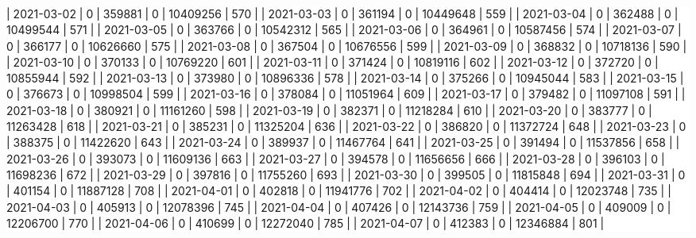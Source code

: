 | 2021-03-02 | 0 | 359881 | 0 | 10409256 | 570 |
| 2021-03-03 | 0 | 361194 | 0 | 10449648 | 559 |
| 2021-03-04 | 0 | 362488 | 0 | 10499544 | 571 |
| 2021-03-05 | 0 | 363766 | 0 | 10542312 | 565 |
| 2021-03-06 | 0 | 364961 | 0 | 10587456 | 574 |
| 2021-03-07 | 0 | 366177 | 0 | 10626660 | 575 |
| 2021-03-08 | 0 | 367504 | 0 | 10676556 | 599 |
| 2021-03-09 | 0 | 368832 | 0 | 10718136 | 590 |
| 2021-03-10 | 0 | 370133 | 0 | 10769220 | 601 |
| 2021-03-11 | 0 | 371424 | 0 | 10819116 | 602 |
| 2021-03-12 | 0 | 372720 | 0 | 10855944 | 592 |
| 2021-03-13 | 0 | 373980 | 0 | 10896336 | 578 |
| 2021-03-14 | 0 | 375266 | 0 | 10945044 | 583 |
| 2021-03-15 | 0 | 376673 | 0 | 10998504 | 599 |
| 2021-03-16 | 0 | 378084 | 0 | 11051964 | 609 |
| 2021-03-17 | 0 | 379482 | 0 | 11097108 | 591 |
| 2021-03-18 | 0 | 380921 | 0 | 11161260 | 598 |
| 2021-03-19 | 0 | 382371 | 0 | 11218284 | 610 |
| 2021-03-20 | 0 | 383777 | 0 | 11263428 | 618 |
| 2021-03-21 | 0 | 385231 | 0 | 11325204 | 636 |
| 2021-03-22 | 0 | 386820 | 0 | 11372724 | 648 |
| 2021-03-23 | 0 | 388375 | 0 | 11422620 | 643 |
| 2021-03-24 | 0 | 389937 | 0 | 11467764 | 641 |
| 2021-03-25 | 0 | 391494 | 0 | 11537856 | 658 |
| 2021-03-26 | 0 | 393073 | 0 | 11609136 | 663 |
| 2021-03-27 | 0 | 394578 | 0 | 11656656 | 666 |
| 2021-03-28 | 0 | 396103 | 0 | 11698236 | 672 |
| 2021-03-29 | 0 | 397816 | 0 | 11755260 | 693 |
| 2021-03-30 | 0 | 399505 | 0 | 11815848 | 694 |
| 2021-03-31 | 0 | 401154 | 0 | 11887128 | 708 |
| 2021-04-01 | 0 | 402818 | 0 | 11941776 | 702 |
| 2021-04-02 | 0 | 404414 | 0 | 12023748 | 735 |
| 2021-04-03 | 0 | 405913 | 0 | 12078396 | 745 |
| 2021-04-04 | 0 | 407426 | 0 | 12143736 | 759 |
| 2021-04-05 | 0 | 409009 | 0 | 12206700 | 770 |
| 2021-04-06 | 0 | 410699 | 0 | 12272040 | 785 |
| 2021-04-07 | 0 | 412383 | 0 | 12346884 | 801 |